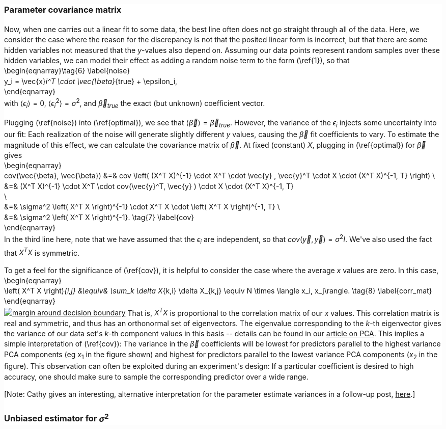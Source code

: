 ### Parameter covariance matrix

Now, when one carries out a linear fit to some data, the best line often does not go straight through all of the data. Here, we consider the case where the reason for the discrepancy is not that the posited linear form is incorrect, but that there are some hidden variables not measured that the $y$-values also depend on. Assuming our data points represent random samples over these hidden variables, we can model their effect as adding a random noise term to the form (\ref{1}), so that  
\begin{eqnarray}\tag{6} \label{noise}  
y_i = \vec{x}_i^T \cdot \vec{\beta}_{true} + \epsilon_i,  
\end{eqnarray}  
with $\langle \epsilon_i \rangle =0$, $\langle \epsilon_i^2 \rangle = \sigma^2$, and $\vec{\beta}_{true}$ the exact (but unknown) coefficient vector.

Plugging (\ref{noise}) into (\ref{optimal}), we see that $\langle \vec{\beta} \rangle = \vec{\beta}_{true}$. However, the variance of the $\epsilon_i$ injects some uncertainty into our fit: Each realization of the noise will generate slightly different $y$ values, causing the $\vec{\beta}$ fit coefficients to vary. To estimate the magnitude of this effect, we can calculate the covariance matrix of $\vec{\beta}$. At fixed (constant) $X$, plugging in (\ref{optimal}) for $\vec{\beta}$ gives  
\begin{eqnarray}  
cov(\vec{\beta}, \vec{\beta}) &=& cov \left( (X^T X)^{-1} \cdot X^T \cdot \vec{y} , \vec{y}^T \cdot X \cdot (X^T X)^{-1, T} \right) \  
&=& (X^T X)^{-1} \cdot X^T \cdot cov(\vec{y}^T, \vec{y} ) \cdot X \cdot (X^T X)^{-1, T}  
\  
&=& \sigma^2 \left( X^T X \right)^{-1} \cdot X^T X \cdot \left( X^T X \right)^{-1, T} \  
&=& \sigma^2 \left( X^T X \right)^{-1}. \tag{7} \label{cov}  
\end{eqnarray}  
In the third line here, note that we have assumed that the $\epsilon_i$ are independent, so that $cov(\vec{y},\vec{y}) = \sigma^2 I.$ We've also used the fact that $X^T X$ is symmetric.

To get a feel for the significance of (\ref{cov}), it is helpful to consider the case where the average $x$ values are zero. In this case,  
\begin{eqnarray}  
\left( X^T X \right)_{i,j} &\equiv& \sum_k \delta X_{k,i} \delta X_{k,j} \equiv N \times \langle x_i, x_j\rangle. \tag{8} \label{corr_mat}  
\end{eqnarray}  
[![margin around decision boundary]({static}/wp-content/uploads/2016/05/scatter.jpg)]({static}/wp-content/uploads/2016/05/scatter.jpg) That is, $X^T X$ is proportional to the correlation matrix of our $x$ values. This correlation matrix is real and symmetric, and thus has an orthonormal set of eigenvectors. The eigenvalue corresponding to the $k$-th eigenvector gives the variance of our data set's $k$-th component values in this basis -- details can be found in our [article on PCA](http://efavdb.com/principal-component-analysis/). This implies a simple interpretation of (\ref{cov}): The variance in the $\vec{\beta}$ coefficients will be lowest for predictors parallel to the highest variance PCA components (eg $x_1$ in the figure shown) and highest for predictors parallel to the lowest variance PCA components ($x_2$ in the figure). This observation can often be exploited during an experiment's design: If a particular coefficient is desired to high accuracy, one should make sure to sample the corresponding predictor over a wide range.

[Note: Cathy gives an interesting, alternative interpretation for the parameter estimate variances in a follow-up post, [here](http://efavdb.com/interpret-linear-regression/).]

### Unbiased estimator for $\sigma^2$
